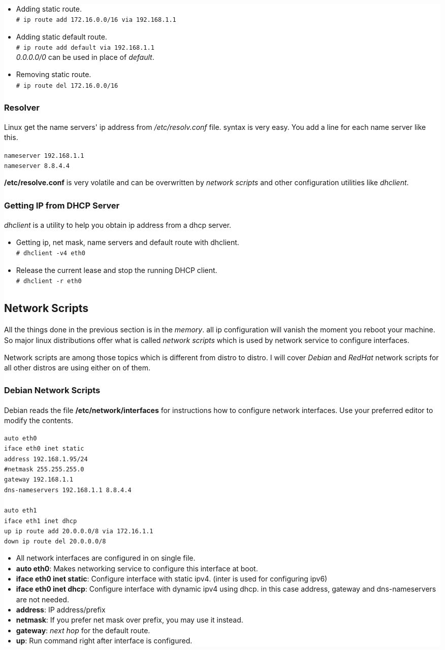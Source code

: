 - Adding static route.  
`# ip route add 172.16.0.0/16 via 192.168.1.1`

- Adding static default route.  
`# ip route add default via 192.168.1.1`  
*0.0.0.0/0* can be used in place of *default*.

- Removing static route.  
`# ip route del 172.16.0.0/16`

### Resolver
Linux get the name servers' ip address from */etc/resolv.conf* file. syntax is very easy. You add a line for each name server like this.  

```
nameserver 192.168.1.1
nameserver 8.8.4.4
```
**/etc/resolve.conf** is very volatile and can be overwritten by *network scripts* and other configuration utilities like *dhclient*.

### Getting IP from DHCP Server
*dhclient* is a utility to help you obtain ip address from a dhcp server.

- Getting ip, net mask, name servers and default route with dhclient.  
`# dhclient -v4 eth0`

- Release the current lease and stop the running  DHCP client.  
`# dhclient -r eth0`

## Network Scripts

All the things done in the previous section is in the *memory*. all ip configuration will vanish the moment you reboot your machine. So major linux distributions offer what is called *network scripts*  which is used by network service to configure interfaces.  

Network scripts are among those topics which is different from distro to distro. I will cover *Debian* and *RedHat* network scripts for all other distros are using either on of them.

### Debian Network Scripts

Debian reads the file **/etc/network/interfaces** for instructions how to configure network interfaces. Use your preferred editor to modify the contents.

```
auto eth0
iface eth0 inet static
address 192.168.1.95/24
#netmask 255.255.255.0
gateway 192.168.1.1
dns-nameservers 192.168.1.1 8.8.4.4

auto eth1
iface eth1 inet dhcp
up ip route add 20.0.0.0/8 via 172.16.1.1
down ip route del 20.0.0.0/8
```
- All network interfaces are configured in on single file.
- **auto eth0**: Makes networking service to configure this interface at boot.
- **iface eth0 inet static**: Configure interface with static ipv4. (inter is used for configuring ipv6)
- **iface eth0 inet dhcp**: Configure interface with dynamic ipv4 using dhcp. in this case address, gateway and dns-nameservers are not needed.
- **address**: IP address/prefix
- **netmask**: If you prefer net mask over prefix, you may use it instead.
- **gateway**: *next hop* for the default route.
- **up**: Run command right after interface is configured.